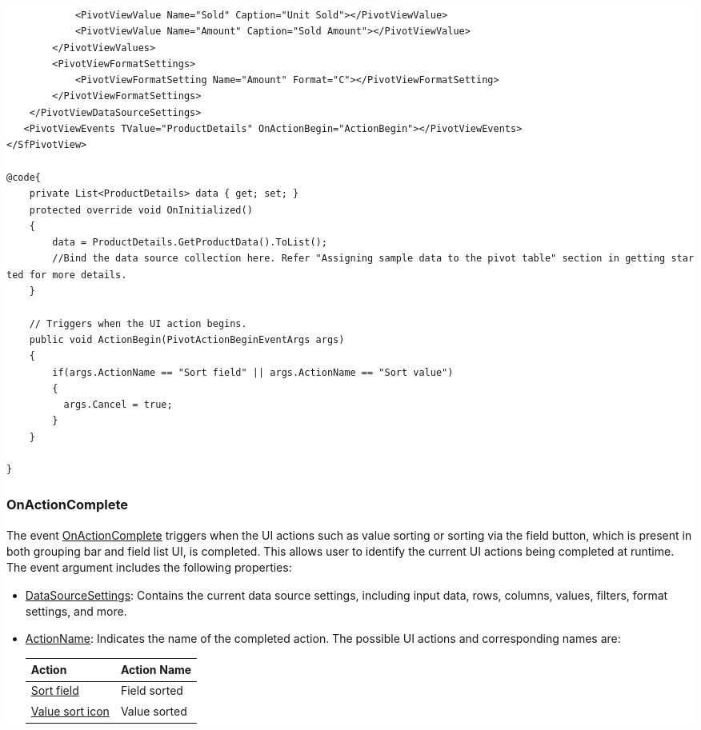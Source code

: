 ```cshtml
            <PivotViewValue Name="Sold" Caption="Unit Sold"></PivotViewValue>
            <PivotViewValue Name="Amount" Caption="Sold Amount"></PivotViewValue>
        </PivotViewValues>
        <PivotViewFormatSettings>
            <PivotViewFormatSetting Name="Amount" Format="C"></PivotViewFormatSetting>
        </PivotViewFormatSettings>
    </PivotViewDataSourceSettings>    
   <PivotViewEvents TValue="ProductDetails" OnActionBegin="ActionBegin"></PivotViewEvents>
</SfPivotView>

@code{
    private List<ProductDetails> data { get; set; }
    protected override void OnInitialized()
    {
        data = ProductDetails.GetProductData().ToList();
        //Bind the data source collection here. Refer "Assigning sample data to the pivot table" section in getting started for more details.
    }

    // Triggers when the UI action begins.
    public void ActionBegin(PivotActionBeginEventArgs args)
    {
        if(args.ActionName == "Sort field" || args.ActionName == "Sort value")
        {
          args.Cancel = true;
        }       
    }

}
```

### OnActionComplete

The event [OnActionComplete](https://help.syncfusion.com/cr/blazor/Syncfusion.Blazor.PivotView.PivotViewEvents-1.html#Syncfusion_Blazor_PivotView_PivotViewEvents_1_OnActionComplete) triggers when the UI actions such as value sorting or sorting via the field button, which is present in both grouping bar and field list UI, is completed. This allows user to identify the current UI actions being completed at runtime. The event argument includes the following properties:

* [DataSourceSettings](https://help.syncfusion.com/cr/blazor/Syncfusion.Blazor.PivotView.PivotActionCompleteEventArgs-1.html#Syncfusion_Blazor_PivotView_PivotActionCompleteEventArgs_1_DataSourceSettings): Contains the current data source settings, including input data, rows, columns, values, filters, format settings, and more.
* [ActionName](https://help.syncfusion.com/cr/blazor/Syncfusion.Blazor.PivotView.PivotActionCompleteEventArgs-1.html#Syncfusion_Blazor_PivotView_PivotActionCompleteEventArgs_1_ActionName): Indicates the name of the completed action. The possible UI actions and corresponding names are:

   | Action | Action Name|
   |------|-------------|
   | [Sort field](./sorting#member-sorting) | Field sorted |
   | [Value sort icon](./sorting#value-sorting) | Value sorted |
